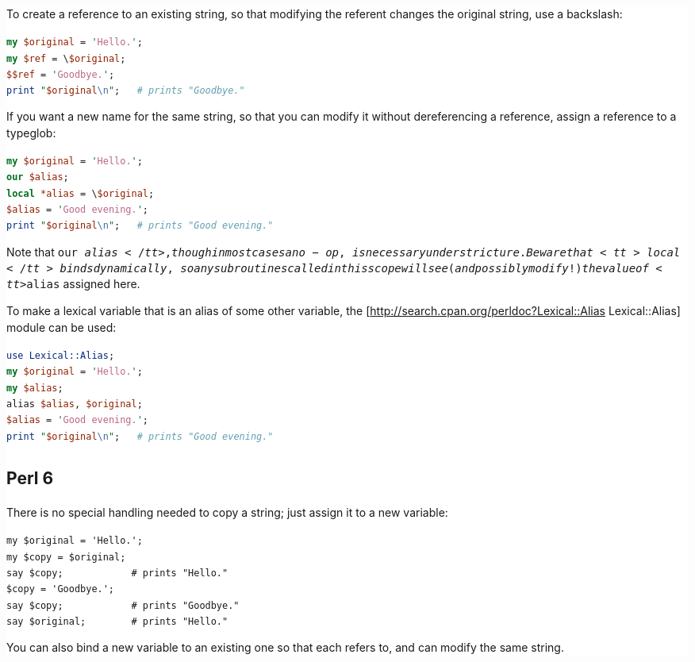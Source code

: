 
To create a reference to an existing string, so that modifying the referent changes the original string, use a backslash:


```perl
my $original = 'Hello.';
my $ref = \$original;
$$ref = 'Goodbye.';
print "$original\n";   # prints "Goodbye."
```


If you want a new name for the same string, so that you can modify it without dereferencing a reference, assign a reference to a typeglob:


```perl
my $original = 'Hello.';
our $alias;
local *alias = \$original;
$alias = 'Good evening.';
print "$original\n";   # prints "Good evening."
```


Note that <tt>our $alias</tt>, though in most cases a no-op, is necessary under stricture. Beware that <tt>local</tt> binds dynamically, so any subroutines called in this scope will see (and possibly modify!) the value of <tt>$alias</tt> assigned here.

To make a lexical variable that is an alias of some other variable, the [http://search.cpan.org/perldoc?Lexical::Alias Lexical::Alias] module can be used:

```perl
use Lexical::Alias;
my $original = 'Hello.';
my $alias;
alias $alias, $original;
$alias = 'Good evening.';
print "$original\n";   # prints "Good evening."
```




## Perl 6


There is no special handling needed to copy a string; just assign it to a new variable:

```perl6
my $original = 'Hello.';
my $copy = $original;
say $copy;            # prints "Hello."
$copy = 'Goodbye.';
say $copy;            # prints "Goodbye."
say $original;        # prints "Hello."
```


You can also bind a new variable to an existing one so that each refers to, and can modify the same string.
